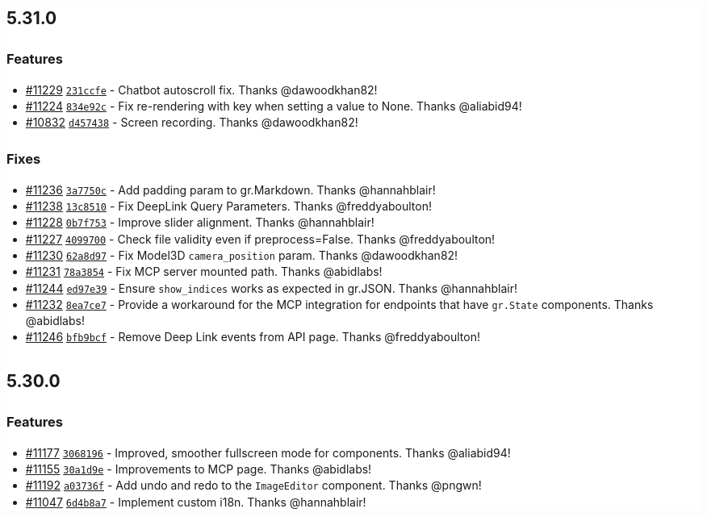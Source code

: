 ## 5.31.0

### Features

- [#11229](https://github.com/gradio-app/gradio/pull/11229) [`231ccfe`](https://github.com/gradio-app/gradio/commit/231ccfeed0a9f3971489e571cceaf8bea28fdd54) - Chatbot autoscroll fix.  Thanks @dawoodkhan82!
- [#11224](https://github.com/gradio-app/gradio/pull/11224) [`834e92c`](https://github.com/gradio-app/gradio/commit/834e92c187f200665c78c344f0b38f5adede807b) - Fix re-rendering with key when setting a value to None.  Thanks @aliabid94!
- [#10832](https://github.com/gradio-app/gradio/pull/10832) [`d457438`](https://github.com/gradio-app/gradio/commit/d4574381bdd12709183c3affe740fada82b8baea) - Screen recording.  Thanks @dawoodkhan82!

### Fixes

- [#11236](https://github.com/gradio-app/gradio/pull/11236) [`3a7750c`](https://github.com/gradio-app/gradio/commit/3a7750cb8e0f5f860c72db9ab02f7ce4d324d6c5) - Add padding param to gr.Markdown.  Thanks @hannahblair!
- [#11238](https://github.com/gradio-app/gradio/pull/11238) [`13c8510`](https://github.com/gradio-app/gradio/commit/13c85108ec44408c614a353656d12221f0317150) - Fix DeepLink Query Parameters.  Thanks @freddyaboulton!
- [#11228](https://github.com/gradio-app/gradio/pull/11228) [`0b7f753`](https://github.com/gradio-app/gradio/commit/0b7f753a8e400795b5e03fd3faf2a6d1f4426f05) - Improve slider alignment.  Thanks @hannahblair!
- [#11227](https://github.com/gradio-app/gradio/pull/11227) [`4099700`](https://github.com/gradio-app/gradio/commit/40997002090b0ad7cd1037872523dcdd9bf45bc3) - Check file validity even if preprocess=False.  Thanks @freddyaboulton!
- [#11230](https://github.com/gradio-app/gradio/pull/11230) [`62a8d97`](https://github.com/gradio-app/gradio/commit/62a8d97fe8a92886f22af11b5fdef14bace69ea8) - Fix Model3D `camera_position` param.  Thanks @dawoodkhan82!
- [#11231](https://github.com/gradio-app/gradio/pull/11231) [`78a3854`](https://github.com/gradio-app/gradio/commit/78a38543d843a7afac360f9022318c4defa1682f) - Fix MCP server mounted path.  Thanks @abidlabs!
- [#11244](https://github.com/gradio-app/gradio/pull/11244) [`ed97e39`](https://github.com/gradio-app/gradio/commit/ed97e390f1790b77192368a77cd2d10c90a232c5) - Ensure `show_indices` works as expected in gr.JSON.  Thanks @hannahblair!
- [#11232](https://github.com/gradio-app/gradio/pull/11232) [`8ea7ce7`](https://github.com/gradio-app/gradio/commit/8ea7ce7312a743590c053bcece950ab001bbd8e5) - Provide a workaround for the MCP integration for endpoints that have `gr.State` components.  Thanks @abidlabs!
- [#11246](https://github.com/gradio-app/gradio/pull/11246) [`bfb9bcf`](https://github.com/gradio-app/gradio/commit/bfb9bcf956c61c69e5809eb96d2bab2b3e9d9dcb) - Remove Deep Link events from API page.  Thanks @freddyaboulton!

## 5.30.0

### Features

- [#11177](https://github.com/gradio-app/gradio/pull/11177) [`3068196`](https://github.com/gradio-app/gradio/commit/3068196d47234fd1c1634f33b9ddfc089f5cbbe0) - Improved, smoother fullscreen mode for components.  Thanks @aliabid94!
- [#11155](https://github.com/gradio-app/gradio/pull/11155) [`30a1d9e`](https://github.com/gradio-app/gradio/commit/30a1d9e2ac3013d9c844b236410010bce97ffaf5) - Improvements to MCP page.  Thanks @abidlabs!
- [#11192](https://github.com/gradio-app/gradio/pull/11192) [`a03736f`](https://github.com/gradio-app/gradio/commit/a03736f97c642b338aa701166d3a0b299a46d27a) - Add undo and redo to the `ImageEditor` component.  Thanks @pngwn!
- [#11047](https://github.com/gradio-app/gradio/pull/11047) [`6d4b8a7`](https://github.com/gradio-app/gradio/commit/6d4b8a7f10daefc9c79aa224635da23fbaeebb76) - Implement custom i18n.  Thanks @hannahblair!
